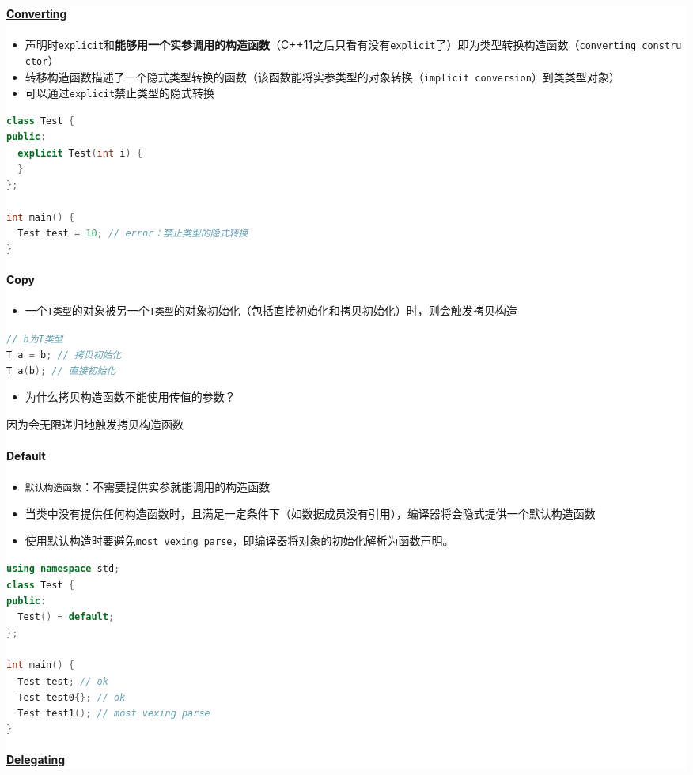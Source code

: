 #### [Converting](https://en.cppreference.com/w/cpp/language/converting_constructor)

- 声明时`explicit`和**能够用一个实参调用的构造函数**（C++11之后只看有没有`explicit`了）即为类型转换构造函数（`converting constructor`）
- 转移构造函数描述了一个隐式类型转换的函数（该函数能将实参类型的对象转换（`implicit conversion`）到类类型对象）
- 可以通过`explicit`禁止类型的隐式转换

```cpp
class Test {
public:
  explicit Test(int i) {
  }
};

int main() {
  Test test = 10; // error：禁止类型的隐式转换
}
```

#### Copy

- 一个`T类型`的对象被另一个`T类型`的对象初始化（包括[直接初始化](https://en.cppreference.com/w/cpp/language/direct_initialization)和[拷贝初始化](https://en.cppreference.com/w/cpp/language/copy_initialization)）时，则会触发拷贝构造

```c++
// b为T类型
T a = b; // 拷贝初始化
T a(b); // 直接初始化
```

- 为什么拷贝构造函数不能使用传值的参数？

因为会无限递归地触发拷贝构造函数

#### Default

- `默认构造函数`：不需要提供实参就能调用的构造函数

- 当类中没有提供任何构造函数时，且满足一定条件下（如数据成员没有引用），编译器将会隐式提供一个默认构造函数

- 使用默认构造时要避免`most vexing parse`，即编译器将对象的初始化解析为函数声明。

```c++
using namespace std;
class Test {
public:
  Test() = default;
};

int main() {
  Test test; // ok
  Test test0{}; // ok
  Test test1(); // most vexing parse
}
```

#### [Delegating](https://en.cppreference.com/w/cpp/language/constructor)
